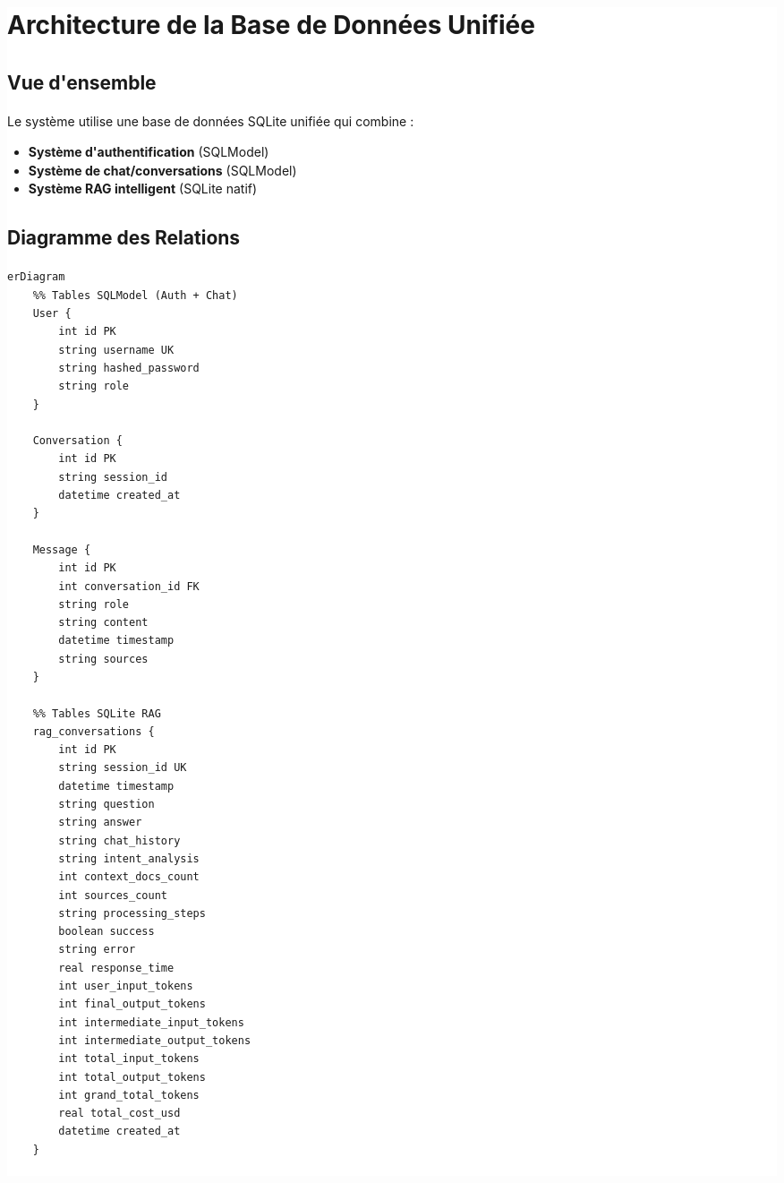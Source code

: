 # Architecture de la Base de Données Unifiée

## Vue d'ensemble

Le système utilise une base de données SQLite unifiée qui combine :
- **Système d'authentification** (SQLModel)
- **Système de chat/conversations** (SQLModel) 
- **Système RAG intelligent** (SQLite natif)

## Diagramme des Relations

```mermaid
erDiagram
    %% Tables SQLModel (Auth + Chat)
    User {
        int id PK
        string username UK
        string hashed_password
        string role
    }
    
    Conversation {
        int id PK
        string session_id
        datetime created_at
    }
    
    Message {
        int id PK
        int conversation_id FK
        string role
        string content
        datetime timestamp
        string sources
    }
    
    %% Tables SQLite RAG
    rag_conversations {
        int id PK
        string session_id UK
        datetime timestamp
        string question
        string answer
        string chat_history
        string intent_analysis
        int context_docs_count
        int sources_count
        string processing_steps
        boolean success
        string error
        real response_time
        int user_input_tokens
        int final_output_tokens
        int intermediate_input_tokens
        int intermediate_output_tokens
        int total_input_tokens
        int total_output_tokens
        int grand_total_tokens
        real total_cost_usd
        datetime created_at
    }
    
```